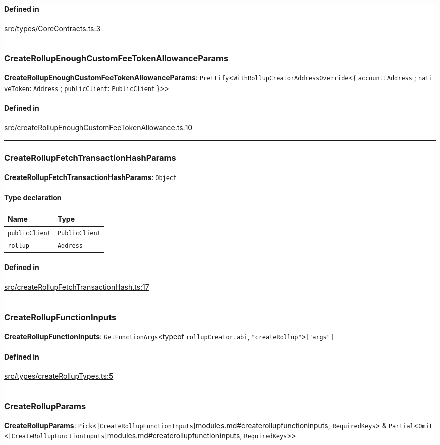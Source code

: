 #### Defined in

[src/types/CoreContracts.ts:3](https://github.com/offchainlabs/arbitrum-orbit-sdk/blob/e229109/src/types/CoreContracts.ts#L3)

___

### CreateRollupEnoughCustomFeeTokenAllowanceParams

 **CreateRollupEnoughCustomFeeTokenAllowanceParams**: `Prettify`\<`WithRollupCreatorAddressOverride`\<\{ `account`: `Address` ; `nativeToken`: `Address` ; `publicClient`: `PublicClient`  }\>\>

#### Defined in

[src/createRollupEnoughCustomFeeTokenAllowance.ts:10](https://github.com/offchainlabs/arbitrum-orbit-sdk/blob/e229109/src/createRollupEnoughCustomFeeTokenAllowance.ts#L10)

___

### CreateRollupFetchTransactionHashParams

 **CreateRollupFetchTransactionHashParams**: `Object`

#### Type declaration

| Name | Type |
| :------ | :------ |
| `publicClient` | `PublicClient` |
| `rollup` | `Address` |

#### Defined in

[src/createRollupFetchTransactionHash.ts:17](https://github.com/offchainlabs/arbitrum-orbit-sdk/blob/e229109/src/createRollupFetchTransactionHash.ts#L17)

___

### CreateRollupFunctionInputs

 **CreateRollupFunctionInputs**: `GetFunctionArgs`\<typeof `rollupCreator.abi`, ``"createRollup"``\>[``"args"``]

#### Defined in

[src/types/createRollupTypes.ts:5](https://github.com/offchainlabs/arbitrum-orbit-sdk/blob/e229109/src/types/createRollupTypes.ts#L5)

___

### CreateRollupParams

 **CreateRollupParams**: `Pick`\<[`CreateRollupFunctionInputs`][modules.md#createrollupfunctioninputs](``0``), `RequiredKeys`\> & `Partial`\<`Omit`\<[`CreateRollupFunctionInputs`][modules.md#createrollupfunctioninputs](``0``), `RequiredKeys`\>\>
